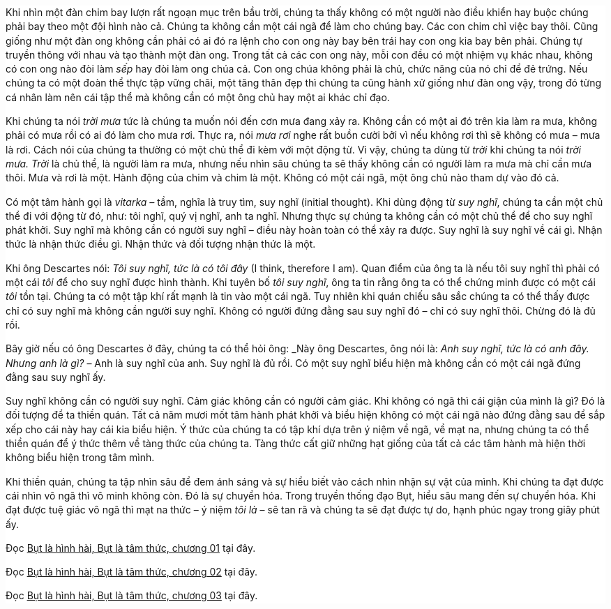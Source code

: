 Khi nhìn một đàn chim bay lượn rất ngoạn mục trên bầu trời, chúng ta thấy không có một người nào điều khiển hay buộc chúng phải bay theo một đội hình nào cả. Chúng ta không cần một cái ngã để làm cho chúng bay. Các con chim chỉ việc bay thôi. Cũng giống như một đàn ong không cần phải có ai đó ra lệnh cho con ong này bay bên trái hay con ong kia bay bên phải. Chúng tự truyền thông với nhau và tạo thành một đàn ong. Trong tất cả các con ong này, mỗi con đều có một nhiệm vụ khác nhau, không có con ong nào đòi làm _sếp_ hay đòi làm ong chúa cả. Con ong chúa không phải là chủ, chức năng của nó chỉ để đẻ trứng. Nếu chúng ta có một đoàn thể thực tập vững chãi, một tăng thân đẹp thì chúng ta cũng hành xử giống như đàn ong vậy, trong đó từng cá nhân làm nên cái tập thể mà không cần có một ông chủ hay một ai khác chỉ đạo.

Khi chúng ta nói _trời mưa_ tức là chúng ta muốn nói đến cơn mưa đang xảy ra. Không cần có một ai đó trên kia làm ra mưa, không phải có mưa rồi có ai đó làm cho mưa rơi. Thực ra, nói _mưa rơi_ nghe rất buồn cười bởi vì nếu không rơi thì sẽ không có mưa – mưa là rơi. Cách nói của chúng ta thường có một chủ thể đi kèm với một động từ. Vì vậy, chúng ta dùng từ _trời_ khi chúng ta nói _trời mưa._ _Trời_ là chủ thể, là người làm ra mưa, nhưng nếu nhìn sâu chúng ta sẽ thấy không cần có người làm ra mưa mà chỉ cần mưa thôi. Mưa và rơi là một. Hành động của chim và chim là một. Không có một cái ngã, một ông chủ nào tham dự vào đó cả.

Có một tâm hành gọi là _vitarka –_ tầm, nghĩa là truy tìm, suy nghĩ (initial thought). Khi dùng động từ _suy nghĩ_, chúng ta cần một chủ thể đi với động từ đó, như: tôi nghĩ, quý vị nghĩ, anh ta nghĩ. Nhưng thực sự chúng ta không cần có một chủ thể để cho suy nghĩ phát khởi. Suy nghĩ mà không cần có người suy nghĩ – điều này hoàn toàn có thể xảy ra được. Suy nghĩ là suy nghĩ về cái gì. Nhận thức là nhận thức điều gì. Nhận thức và đối tượng nhận thức là một.

Khi ông Descartes nói: _Tôi suy nghĩ, tức là có tôi đây_ (I think, therefore I am). Quan điểm của ông ta là nếu tôi suy nghĩ thì phải có một cái _tôi_ để cho suy nghĩ được hình thành. Khi tuyên bố _tôi suy nghĩ_, ông ta tin rằng ông ta có thể chứng minh được có một cái _tôi_ tồn tại. Chúng ta có một tập khí rất mạnh là tin vào một cái ngã. Tuy nhiên khi quán chiếu sâu sắc chúng ta có thể thấy được chỉ có suy nghĩ mà không cần người suy nghĩ. Không có người đứng đằng sau suy nghĩ đó – chỉ có suy nghĩ thôi. Chừng đó là đủ rồi.

Bây giờ nếu có ông Descartes ở đây, chúng ta có thể hỏi ông: _Này ông Descartes, ông nói là: _Anh suy nghĩ, tức là có anh đây. Nhưng anh là gì?_ – Anh là suy nghĩ của anh. Suy nghĩ là đủ rồi. Có một suy nghĩ biểu hiện mà không cần có một cái ngã đứng đằng sau suy nghĩ ấy.

Suy nghĩ không cần có người suy nghĩ. Cảm giác không cần có người cảm giác. Khi không có ngã thì cái giận của mình là gì? Đó là đối tượng để ta thiền quán. Tất cả năm mươi mốt tâm hành phát khởi và biểu hiện không có một cái ngã nào đứng đằng sau để sắp xếp cho cái này hay cái kia biểu hiện. Ý thức của chúng ta có tập khí dựa trên ý niệm về ngã, về mạt na, nhưng chúng ta có thể thiền quán để ý thức thêm về tàng thức của chúng ta. Tàng thức cất giữ những hạt giống của tất cả các tâm hành mà hiện thời không biểu hiện trong tâm mình.

Khi thiền quán, chúng ta tập nhìn sâu để đem ánh sáng và sự hiểu biết vào cách nhìn nhận sự vật của mình. Khi chúng ta đạt được cái nhìn vô ngã thì vô minh không còn. Đó là sự chuyển hóa. Trong truyền thống đạo Bụt, hiểu sâu mang đến sự chuyển hóa. Khi đạt được tuệ giác vô ngã thì mạt na thức – ý niệm _tôi là_ – sẽ tan rã và chúng ta sẽ đạt được tự do, hạnh phúc ngay trong giây phút ấy.

Đọc [Bụt là hình hài, Bụt là tâm thức, chương 01](https://nhavantuonglai.com/article/thich-nhat-hanh-but-la-hinh-hai-but-la-tam-thuc-chuong-01) tại đây.

Đọc [Bụt là hình hài, Bụt là tâm thức, chương 02](https://nhavantuonglai.com/article/thich-nhat-hanh-but-la-hinh-hai-but-la-tam-thuc-chuong-02) tại đây.

Đọc [Bụt là hình hài, Bụt là tâm thức, chương 03](https://nhavantuonglai.com/article/thich-nhat-hanh-but-la-hinh-hai-but-la-tam-thuc-chuong-03) tại đây.
